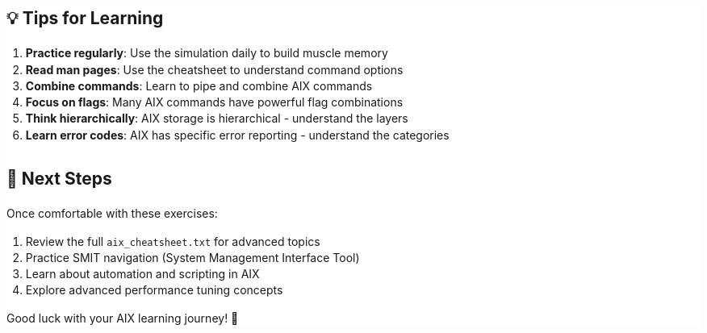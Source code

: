 ## 💡 Tips for Learning

1. **Practice regularly**: Use the simulation daily to build muscle memory
2. **Read man pages**: Use the cheatsheet to understand command options
3. **Combine commands**: Learn to pipe and combine AIX commands
4. **Focus on flags**: Many AIX commands have powerful flag combinations
5. **Think hierarchically**: AIX storage is hierarchical - understand the layers
6. **Learn error codes**: AIX has specific error reporting - understand the categories

## 🔗 Next Steps

Once comfortable with these exercises:
1. Review the full `aix_cheatsheet.txt` for advanced topics
2. Practice SMIT navigation (System Management Interface Tool)
3. Learn about automation and scripting in AIX
4. Explore advanced performance tuning concepts

Good luck with your AIX learning journey! 🚀